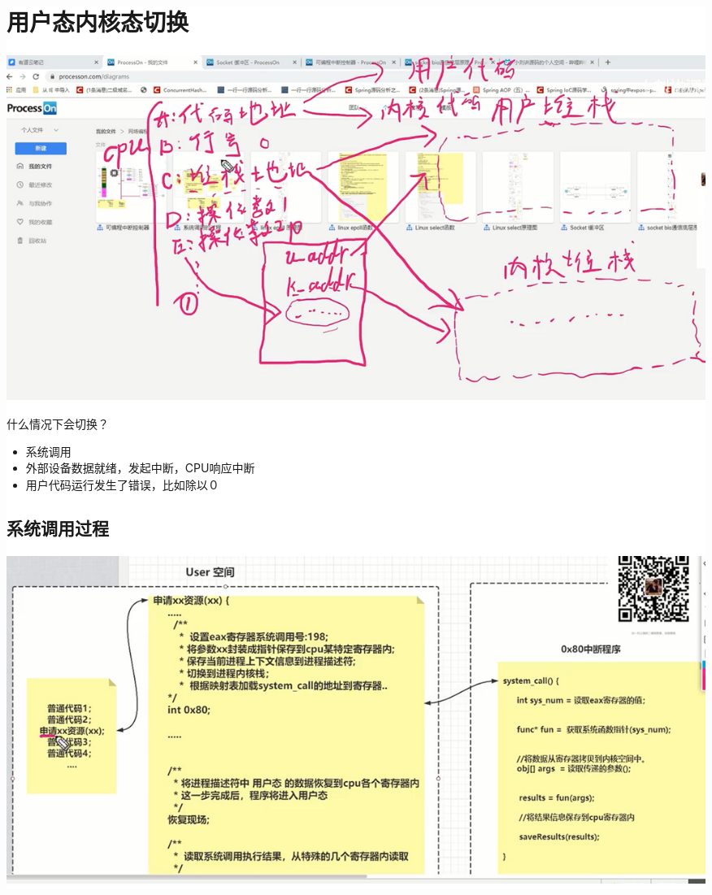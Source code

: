 # 用户态内核态切换

![image-20221016211650160](img/IO多路复用讲解.assets/image-20221016211650160.png)

什么情况下会切换？

- 系统调用
- 外部设备数据就绪，发起中断，CPU响应中断
- 用户代码运行发生了错误，比如除以０

## 系统调用过程

![image-20221016211923906](img/IO多路复用讲解.assets/image-20221016211923906.png)
